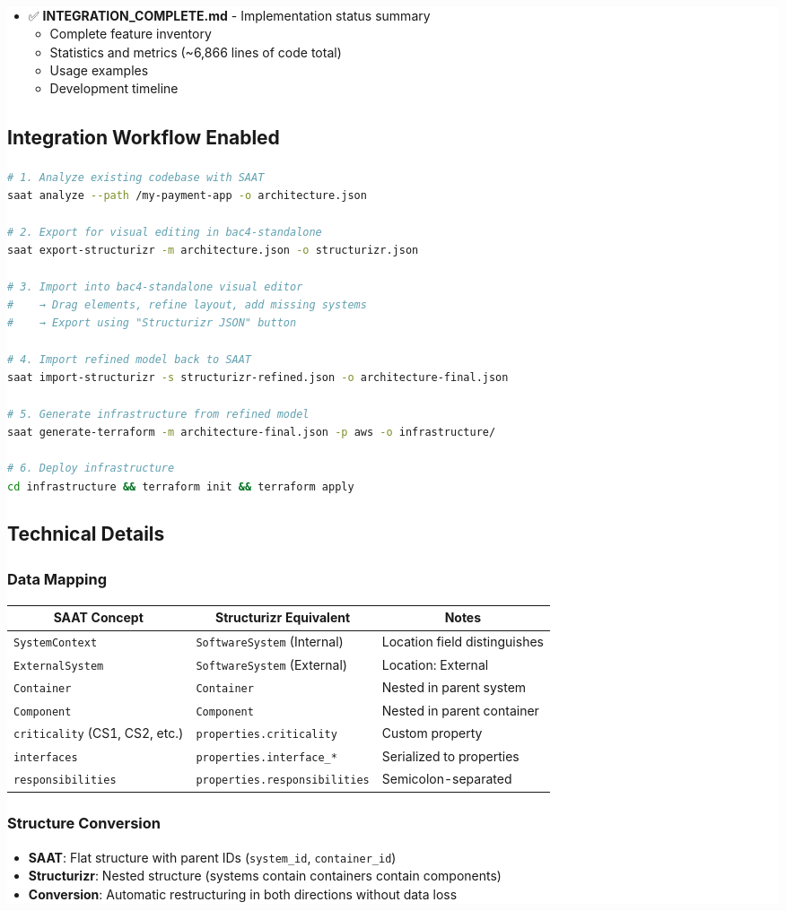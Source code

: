 - ✅ **INTEGRATION_COMPLETE.md** - Implementation status summary
  - Complete feature inventory
  - Statistics and metrics (~6,866 lines of code total)
  - Usage examples
  - Development timeline

## Integration Workflow Enabled

```bash
# 1. Analyze existing codebase with SAAT
saat analyze --path /my-payment-app -o architecture.json

# 2. Export for visual editing in bac4-standalone
saat export-structurizr -m architecture.json -o structurizr.json

# 3. Import into bac4-standalone visual editor
#    → Drag elements, refine layout, add missing systems
#    → Export using "Structurizr JSON" button

# 4. Import refined model back to SAAT
saat import-structurizr -s structurizr-refined.json -o architecture-final.json

# 5. Generate infrastructure from refined model
saat generate-terraform -m architecture-final.json -p aws -o infrastructure/

# 6. Deploy infrastructure
cd infrastructure && terraform init && terraform apply
```

## Technical Details

### Data Mapping

| SAAT Concept | Structurizr Equivalent | Notes |
|--------------|------------------------|-------|
| `SystemContext` | `SoftwareSystem` (Internal) | Location field distinguishes |
| `ExternalSystem` | `SoftwareSystem` (External) | Location: External |
| `Container` | `Container` | Nested in parent system |
| `Component` | `Component` | Nested in parent container |
| `criticality` (CS1, CS2, etc.) | `properties.criticality` | Custom property |
| `interfaces` | `properties.interface_*` | Serialized to properties |
| `responsibilities` | `properties.responsibilities` | Semicolon-separated |

### Structure Conversion
- **SAAT**: Flat structure with parent IDs (`system_id`, `container_id`)
- **Structurizr**: Nested structure (systems contain containers contain components)
- **Conversion**: Automatic restructuring in both directions without data loss
